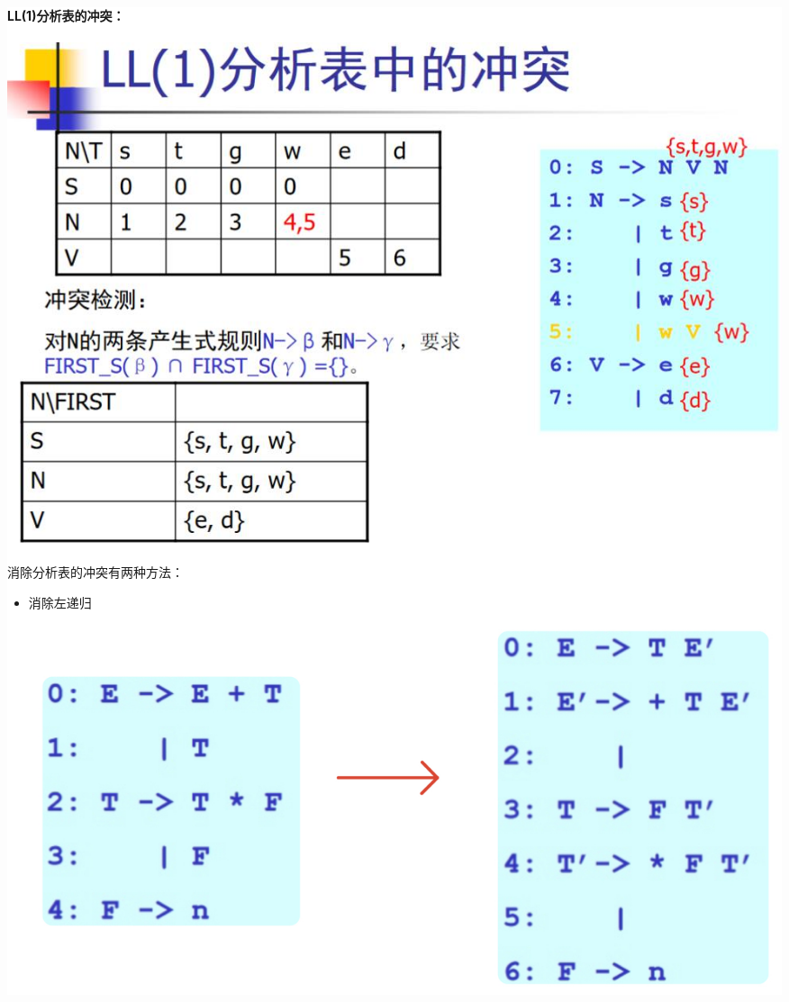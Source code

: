 



#### LL(1)分析表的冲突：

![](img/Compilers/yf_ct.jpg)

消除分析表的冲突有两种方法：

- 消除左递归

  ![](img/Compilers/yf_zdg.jpg)

